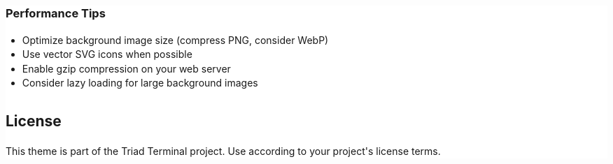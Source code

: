 ### Performance Tips

- Optimize background image size (compress PNG, consider WebP)
- Use vector SVG icons when possible
- Enable gzip compression on your web server
- Consider lazy loading for large background images

## License

This theme is part of the Triad Terminal project. Use according to your project's license terms.